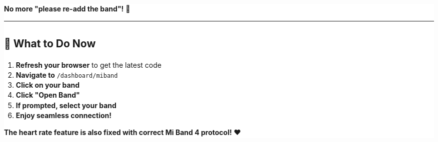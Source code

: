 **No more "please re-add the band"!** 🚀

---

## 📝 What to Do Now

1. **Refresh your browser** to get the latest code
2. **Navigate to** `/dashboard/miband`
3. **Click on your band**
4. **Click "Open Band"**
5. **If prompted, select your band**
6. **Enjoy seamless connection!**

**The heart rate feature is also fixed with correct Mi Band 4 protocol!** ❤️
